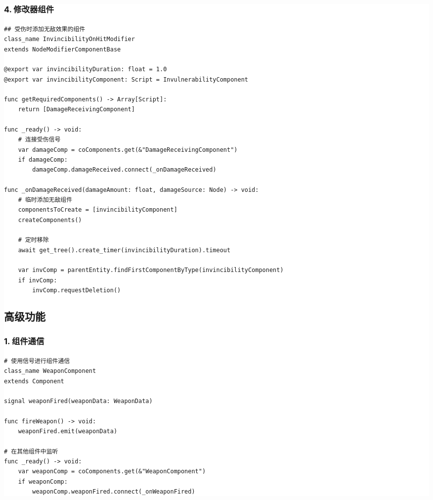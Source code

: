 ### 4. 修改器组件

```gdscript
## 受伤时添加无敌效果的组件
class_name InvincibilityOnHitModifier
extends NodeModifierComponentBase

@export var invincibilityDuration: float = 1.0
@export var invincibilityComponent: Script = InvulnerabilityComponent

func getRequiredComponents() -> Array[Script]:
    return [DamageReceivingComponent]

func _ready() -> void:
    # 连接受伤信号
    var damageComp = coComponents.get(&"DamageReceivingComponent")
    if damageComp:
        damageComp.damageReceived.connect(_onDamageReceived)

func _onDamageReceived(damageAmount: float, damageSource: Node) -> void:
    # 临时添加无敌组件
    componentsToCreate = [invincibilityComponent]
    createComponents()
    
    # 定时移除
    await get_tree().create_timer(invincibilityDuration).timeout
    
    var invComp = parentEntity.findFirstComponentByType(invincibilityComponent)
    if invComp:
        invComp.requestDeletion()
```

## 高级功能

### 1. 组件通信

```gdscript
# 使用信号进行组件通信
class_name WeaponComponent
extends Component

signal weaponFired(weaponData: WeaponData)

func fireWeapon() -> void:
    weaponFired.emit(weaponData)

# 在其他组件中监听
func _ready() -> void:
    var weaponComp = coComponents.get(&"WeaponComponent")
    if weaponComp:
        weaponComp.weaponFired.connect(_onWeaponFired)
```
